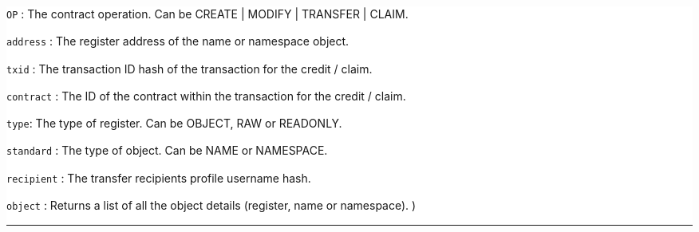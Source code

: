 `OP` : The contract operation. Can be CREATE | MODIFY | TRANSFER | CLAIM.

`address` : The register address of the name or namespace object.

`txid` : The transaction ID hash of the transaction for the credit / claim.

`contract` : The ID of the contract within the transaction for the credit / claim.

`type`: The type of register. Can be OBJECT, RAW or READONLY.

`standard` : The type of object. Can be NAME or NAMESPACE.

`recipient` : The transfer recipients profile username hash. 

`object` : Returns a list of all the object details (register, name or namespace).
)

-----------------------------------